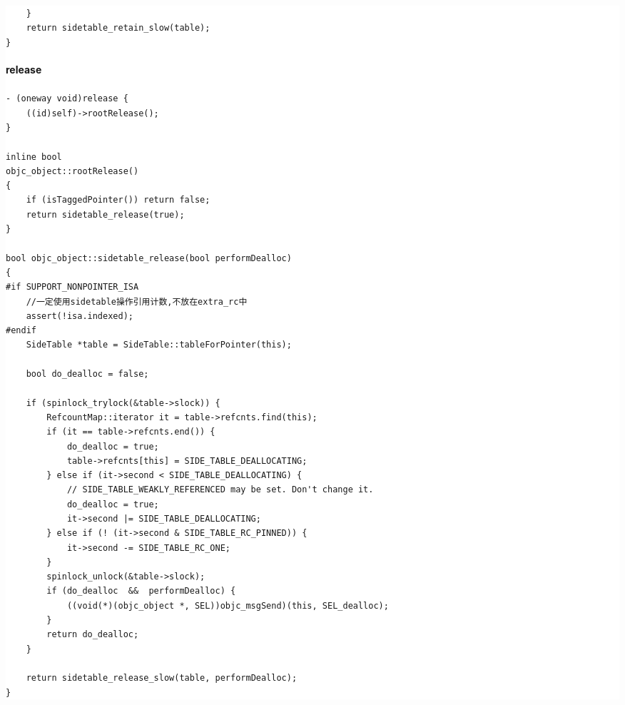 ```objc
    }
    return sidetable_retain_slow(table);
}

```

#### release

```objc
- (oneway void)release {
    ((id)self)->rootRelease();
}

inline bool
objc_object::rootRelease()
{
    if (isTaggedPointer()) return false;
    return sidetable_release(true);
}

bool objc_object::sidetable_release(bool performDealloc)
{
#if SUPPORT_NONPOINTER_ISA
    //一定使用sidetable操作引用计数,不放在extra_rc中
    assert(!isa.indexed);  
#endif
    SideTable *table = SideTable::tableForPointer(this);

    bool do_dealloc = false;

    if (spinlock_trylock(&table->slock)) {
        RefcountMap::iterator it = table->refcnts.find(this);
        if (it == table->refcnts.end()) {
            do_dealloc = true;
            table->refcnts[this] = SIDE_TABLE_DEALLOCATING;
        } else if (it->second < SIDE_TABLE_DEALLOCATING) {
            // SIDE_TABLE_WEAKLY_REFERENCED may be set. Don't change it.
            do_dealloc = true;
            it->second |= SIDE_TABLE_DEALLOCATING;
        } else if (! (it->second & SIDE_TABLE_RC_PINNED)) {
            it->second -= SIDE_TABLE_RC_ONE;
        }
        spinlock_unlock(&table->slock);
        if (do_dealloc  &&  performDealloc) {
            ((void(*)(objc_object *, SEL))objc_msgSend)(this, SEL_dealloc);
        }
        return do_dealloc;
    }

    return sidetable_release_slow(table, performDealloc);
}

```
